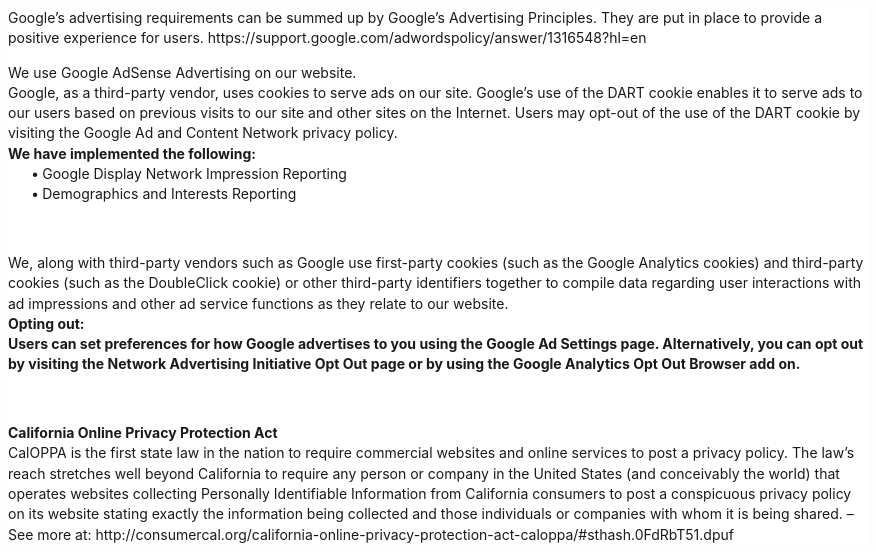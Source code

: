   <div class="innerText">
    Google&#8217;s advertising requirements can be summed up by Google&#8217;s Advertising Principles. They are put in place to provide a positive experience for users. https://support.google.com/adwordspolicy/answer/1316548?hl=en</p>
  </div>

  <div class="innerText">
    We use Google AdSense Advertising on our website.
  </div>

  <div class="innerText">
    Google, as a third-party vendor, uses cookies to serve ads on our site. Google&#8217;s use of the DART cookie enables it to serve ads to our users based on previous visits to our site and other sites on the Internet. Users may opt-out of the use of the DART cookie by visiting the Google Ad and Content Network privacy policy.
  </div>

  <div class="innerText">
    <strong>We have implemented the following:</strong>
  </div>

  <div class="innerText">
          <strong>•</strong> Google Display Network Impression Reporting
  </div>

  <div class="innerText">
          <strong>•</strong> Demographics and Interests Reporting
  </div>

  <p>
    &nbsp;
  </p>

  <div class="innerText">
    We, along with third-party vendors such as Google use first-party cookies (such as the Google Analytics cookies) and third-party cookies (such as the DoubleClick cookie) or other third-party identifiers together to compile data regarding user interactions with ad impressions and other ad service functions as they relate to our website.
  </div>

  <div class="innerText">
    <strong>Opting out:<strong><br /> Users can set preferences for how Google advertises to you using the Google Ad Settings page. Alternatively, you can opt out by visiting the Network Advertising Initiative Opt Out page or by using the Google Analytics Opt Out Browser add on.</strong></strong>
  </div>

  <p>
    &nbsp;
  </p>

  <div class="blueText">
    <strong>California Online Privacy Protection Act</strong>
  </div>

  <div class="innerText">
    CalOPPA is the first state law in the nation to require commercial websites and online services to post a privacy policy. The law&#8217;s reach stretches well beyond California to require any person or company in the United States (and conceivably the world) that operates websites collecting Personally Identifiable Information from California consumers to post a conspicuous privacy policy on its website stating exactly the information being collected and those individuals or companies with whom it is being shared. &#8211; See more at: http://consumercal.org/california-online-privacy-protection-act-caloppa/#sthash.0FdRbT51.dpuf
  </div>
